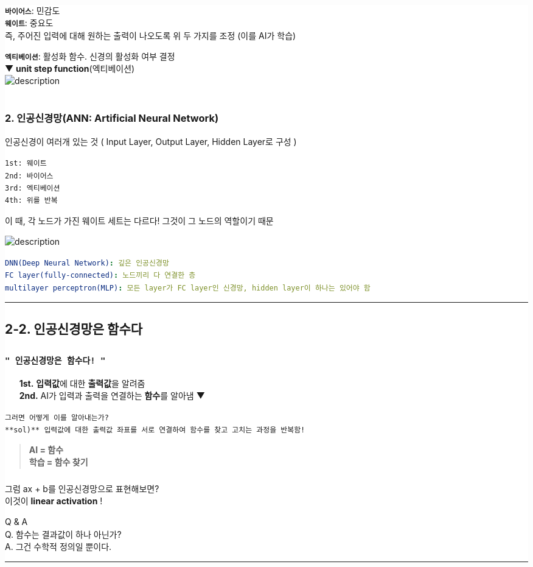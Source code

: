 **`바이어스`**: 민감도  
**`웨이트`**: 중요도  
즉, 주어진 입력에 대해 원하는 출력이 나오도록 위 두 가지를 조정 (이를 AI가 학습)  
  
**`엑티베이션`**: 활성화 함수. 신경의 활성화 여부 결정  
▼ **unit step function**(엑티베이션)  
<img src="https://github.com/user-attachments/assets/8eee6113-8c4e-4b00-bb2f-6fb34cb6b26d" alt="description" style="width:70%; height:auto;">  


# 
### 2. 인공신경망(ANN: Artificial Neural Network)  
인공신경이 여러개 있는 것 ( Input Layer, Output Layer, Hidden Layer로 구성 )    

```
1st: 웨이트  
2nd: 바이어스  
3rd: 엑티베이션  
4th: 위를 반복
```
  
이 때, 각 노드가 가진 웨이트 세트는 다르다! 그것이 그 노드의 역할이기 때문


<img src="https://github.com/user-attachments/assets/6d4bac86-2c9f-4078-bdb6-52d10106bf59" alt="description" style="width:70%; height:auto;">  
  
```yaml
DNN(Deep Neural Network): 깊은 인공신경망  
FC layer(fully-connected): 노드끼리 다 연결한 층  
multilayer perceptron(MLP): 모든 layer가 FC layer인 신경망, hidden layer이 하나는 있어야 함  
```


---
## 2-2. 인공신경망은 함수다 
### `" 인공신경망은 함수다! "`

&nbsp;&nbsp;&nbsp;&nbsp;&nbsp;&nbsp;**1st.** **입력값**에 대한 **출력값**을 알려줌  
&nbsp;&nbsp;&nbsp;&nbsp;&nbsp;&nbsp;**2nd.** AI가 입력과 출력을 연결하는 **함수**를 알아냄  ▼    
  
```
그러면 어떻게 이를 알아내는가?  
**sol)** 입력값에 대한 출력값 좌표를 서로 연결하여 함수를 찾고 고치는 과정을 반복함!  
```
  
> **AI = 함수**  
**학습 = 함수 찾기**
  
###  
###  
그럼 ax + b를 인공신경망으로 표현해보면?  
이것이 **linear activation** !
  
  
Q & A  
Q. 함수는 결과값이 하나 아닌가?  
A. 그건 수학적 정의일 뿐이다.

---